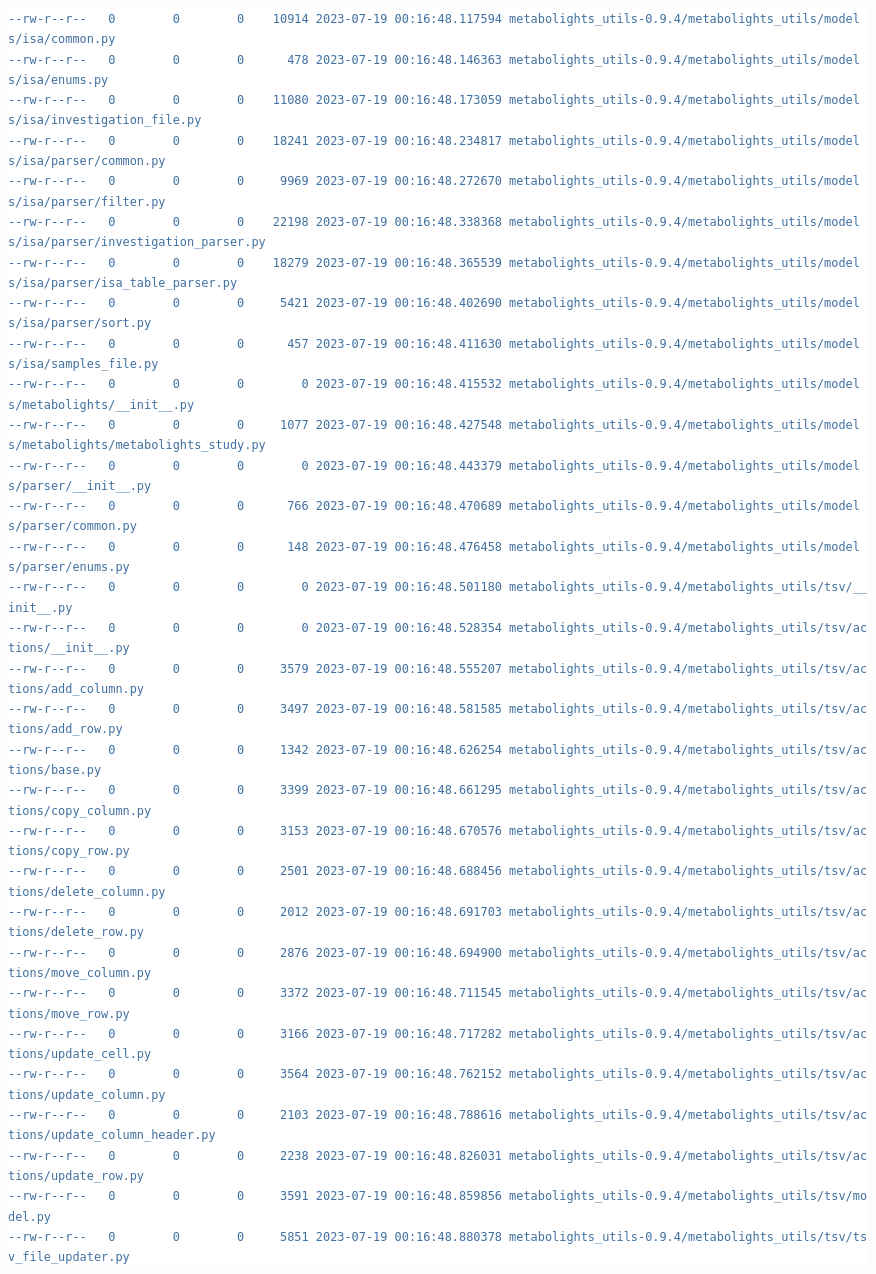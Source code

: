 ```diff
--rw-r--r--   0        0        0    10914 2023-07-19 00:16:48.117594 metabolights_utils-0.9.4/metabolights_utils/models/isa/common.py
--rw-r--r--   0        0        0      478 2023-07-19 00:16:48.146363 metabolights_utils-0.9.4/metabolights_utils/models/isa/enums.py
--rw-r--r--   0        0        0    11080 2023-07-19 00:16:48.173059 metabolights_utils-0.9.4/metabolights_utils/models/isa/investigation_file.py
--rw-r--r--   0        0        0    18241 2023-07-19 00:16:48.234817 metabolights_utils-0.9.4/metabolights_utils/models/isa/parser/common.py
--rw-r--r--   0        0        0     9969 2023-07-19 00:16:48.272670 metabolights_utils-0.9.4/metabolights_utils/models/isa/parser/filter.py
--rw-r--r--   0        0        0    22198 2023-07-19 00:16:48.338368 metabolights_utils-0.9.4/metabolights_utils/models/isa/parser/investigation_parser.py
--rw-r--r--   0        0        0    18279 2023-07-19 00:16:48.365539 metabolights_utils-0.9.4/metabolights_utils/models/isa/parser/isa_table_parser.py
--rw-r--r--   0        0        0     5421 2023-07-19 00:16:48.402690 metabolights_utils-0.9.4/metabolights_utils/models/isa/parser/sort.py
--rw-r--r--   0        0        0      457 2023-07-19 00:16:48.411630 metabolights_utils-0.9.4/metabolights_utils/models/isa/samples_file.py
--rw-r--r--   0        0        0        0 2023-07-19 00:16:48.415532 metabolights_utils-0.9.4/metabolights_utils/models/metabolights/__init__.py
--rw-r--r--   0        0        0     1077 2023-07-19 00:16:48.427548 metabolights_utils-0.9.4/metabolights_utils/models/metabolights/metabolights_study.py
--rw-r--r--   0        0        0        0 2023-07-19 00:16:48.443379 metabolights_utils-0.9.4/metabolights_utils/models/parser/__init__.py
--rw-r--r--   0        0        0      766 2023-07-19 00:16:48.470689 metabolights_utils-0.9.4/metabolights_utils/models/parser/common.py
--rw-r--r--   0        0        0      148 2023-07-19 00:16:48.476458 metabolights_utils-0.9.4/metabolights_utils/models/parser/enums.py
--rw-r--r--   0        0        0        0 2023-07-19 00:16:48.501180 metabolights_utils-0.9.4/metabolights_utils/tsv/__init__.py
--rw-r--r--   0        0        0        0 2023-07-19 00:16:48.528354 metabolights_utils-0.9.4/metabolights_utils/tsv/actions/__init__.py
--rw-r--r--   0        0        0     3579 2023-07-19 00:16:48.555207 metabolights_utils-0.9.4/metabolights_utils/tsv/actions/add_column.py
--rw-r--r--   0        0        0     3497 2023-07-19 00:16:48.581585 metabolights_utils-0.9.4/metabolights_utils/tsv/actions/add_row.py
--rw-r--r--   0        0        0     1342 2023-07-19 00:16:48.626254 metabolights_utils-0.9.4/metabolights_utils/tsv/actions/base.py
--rw-r--r--   0        0        0     3399 2023-07-19 00:16:48.661295 metabolights_utils-0.9.4/metabolights_utils/tsv/actions/copy_column.py
--rw-r--r--   0        0        0     3153 2023-07-19 00:16:48.670576 metabolights_utils-0.9.4/metabolights_utils/tsv/actions/copy_row.py
--rw-r--r--   0        0        0     2501 2023-07-19 00:16:48.688456 metabolights_utils-0.9.4/metabolights_utils/tsv/actions/delete_column.py
--rw-r--r--   0        0        0     2012 2023-07-19 00:16:48.691703 metabolights_utils-0.9.4/metabolights_utils/tsv/actions/delete_row.py
--rw-r--r--   0        0        0     2876 2023-07-19 00:16:48.694900 metabolights_utils-0.9.4/metabolights_utils/tsv/actions/move_column.py
--rw-r--r--   0        0        0     3372 2023-07-19 00:16:48.711545 metabolights_utils-0.9.4/metabolights_utils/tsv/actions/move_row.py
--rw-r--r--   0        0        0     3166 2023-07-19 00:16:48.717282 metabolights_utils-0.9.4/metabolights_utils/tsv/actions/update_cell.py
--rw-r--r--   0        0        0     3564 2023-07-19 00:16:48.762152 metabolights_utils-0.9.4/metabolights_utils/tsv/actions/update_column.py
--rw-r--r--   0        0        0     2103 2023-07-19 00:16:48.788616 metabolights_utils-0.9.4/metabolights_utils/tsv/actions/update_column_header.py
--rw-r--r--   0        0        0     2238 2023-07-19 00:16:48.826031 metabolights_utils-0.9.4/metabolights_utils/tsv/actions/update_row.py
--rw-r--r--   0        0        0     3591 2023-07-19 00:16:48.859856 metabolights_utils-0.9.4/metabolights_utils/tsv/model.py
--rw-r--r--   0        0        0     5851 2023-07-19 00:16:48.880378 metabolights_utils-0.9.4/metabolights_utils/tsv/tsv_file_updater.py
```